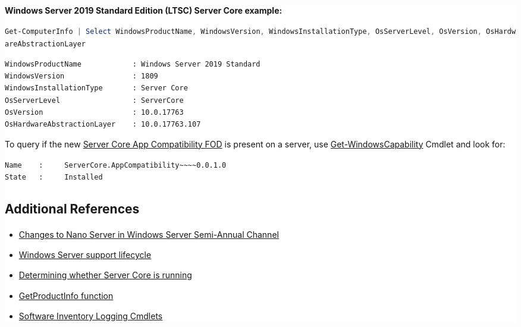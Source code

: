**Windows Server 2019 Standard Edition (LTSC) Server Core example:**


````PowerShell
Get-ComputerInfo | Select WindowsProductName, WindowsVersion, WindowsInstallationType, OsServerLevel, OsVersion, OsHardwareAbstractionLayer
````

````
WindowsProductName            : Windows Server 2019 Standard
WindowsVersion                : 1809
WindowsInstallationType       : Server Core
OsServerLevel                 : ServerCore
OsVersion                     : 10.0.17763
OsHardwareAbstractionLayer    : 10.0.17763.107
````

To query if the new [Server Core App Compatibility FOD](./install-fod-19.md) is present on a server, use [Get-WindowsCapability](/powershell/module/dism/get-windowscapability) Cmdlet and look for:
````
Name    :     ServerCore.AppCompatibility~~~~0.0.1.0
State   :     Installed
````

## Additional References

- [Changes to Nano Server in Windows Server Semi-Annual Channel](../get-started/nano-in-semi-annual-channel.md)

- [Windows Server support lifecycle](https://support.microsoft.com/lifecycle)

- [Determining whether Server Core is running](/previous-versions/windows/desktop/legacy/hh846315(v=vs.85)?f=255&MSPPError=-2147217396)

- [GetProductInfo function](/windows/desktop/api/sysinfoapi/nf-sysinfoapi-getproductinfo)

- [Software Inventory Logging Cmdlets](/powershell/module/softwareinventorylogging/?view=winserver2012R2-ps)
